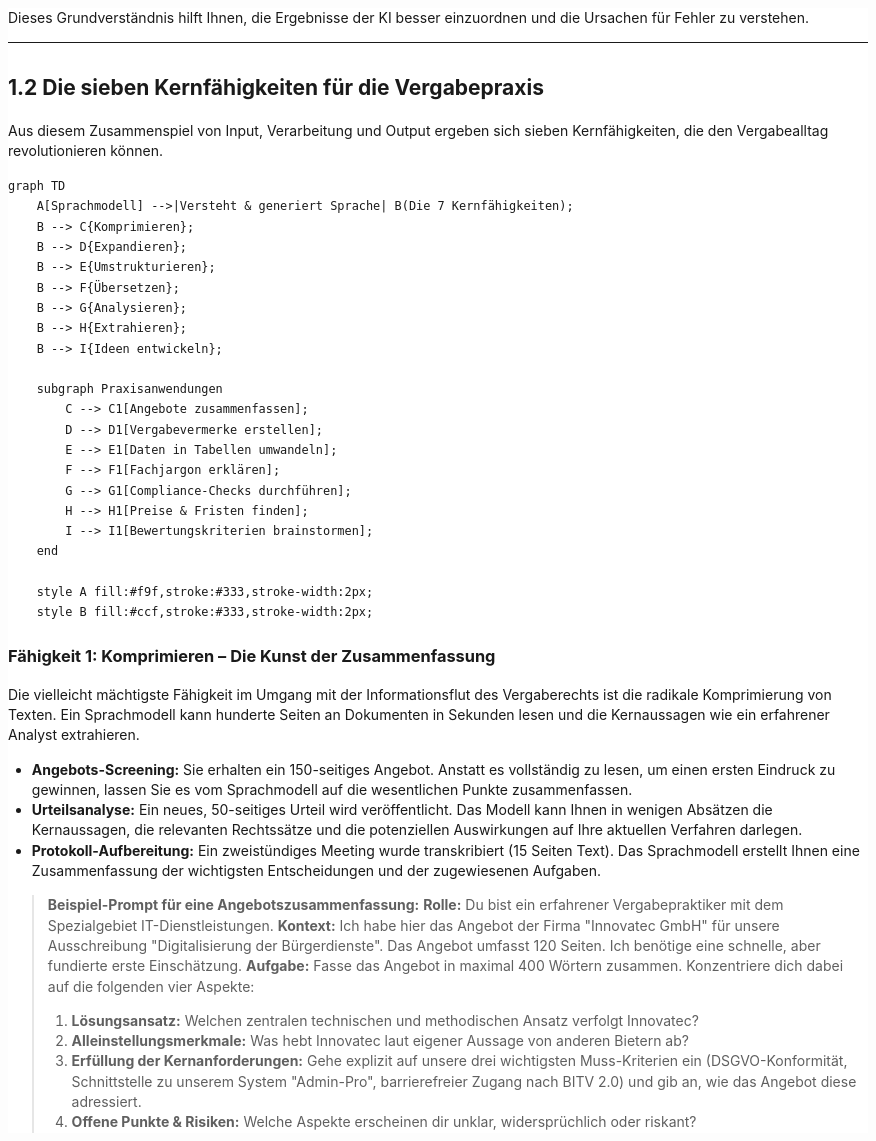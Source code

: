 Dieses Grundverständnis hilft Ihnen, die Ergebnisse der KI besser einzuordnen und die Ursachen für Fehler zu verstehen.

---

## **1.2 Die sieben Kernfähigkeiten für die Vergabepraxis**

Aus diesem Zusammenspiel von Input, Verarbeitung und Output ergeben sich sieben Kernfähigkeiten, die den Vergabealltag revolutionieren können.

```mermaid
graph TD
    A[Sprachmodell] -->|Versteht & generiert Sprache| B(Die 7 Kernfähigkeiten);
    B --> C{Komprimieren};
    B --> D{Expandieren};
    B --> E{Umstrukturieren};
    B --> F{Übersetzen};
    B --> G{Analysieren};
    B --> H{Extrahieren};
    B --> I{Ideen entwickeln};

    subgraph Praxisanwendungen
        C --> C1[Angebote zusammenfassen];
        D --> D1[Vergabevermerke erstellen];
        E --> E1[Daten in Tabellen umwandeln];
        F --> F1[Fachjargon erklären];
        G --> G1[Compliance-Checks durchführen];
        H --> H1[Preise & Fristen finden];
        I --> I1[Bewertungskriterien brainstormen];
    end

    style A fill:#f9f,stroke:#333,stroke-width:2px;
    style B fill:#ccf,stroke:#333,stroke-width:2px;
```

### **Fähigkeit 1: Komprimieren – Die Kunst der Zusammenfassung**

Die vielleicht mächtigste Fähigkeit im Umgang mit der Informationsflut des Vergaberechts ist die radikale Komprimierung von Texten. Ein Sprachmodell kann hunderte Seiten an Dokumenten in Sekunden lesen und die Kernaussagen wie ein erfahrener Analyst extrahieren.

*   **Angebots-Screening:** Sie erhalten ein 150-seitiges Angebot. Anstatt es vollständig zu lesen, um einen ersten Eindruck zu gewinnen, lassen Sie es vom Sprachmodell auf die wesentlichen Punkte zusammenfassen.
*   **Urteilsanalyse:** Ein neues, 50-seitiges Urteil wird veröffentlicht. Das Modell kann Ihnen in wenigen Absätzen die Kernaussagen, die relevanten Rechtssätze und die potenziellen Auswirkungen auf Ihre aktuellen Verfahren darlegen.
*   **Protokoll-Aufbereitung:** Ein zweistündiges Meeting wurde transkribiert (15 Seiten Text). Das Sprachmodell erstellt Ihnen eine Zusammenfassung der wichtigsten Entscheidungen und der zugewiesenen Aufgaben.

> **Beispiel-Prompt für eine Angebotszusammenfassung:**
> **Rolle:** Du bist ein erfahrener Vergabepraktiker mit dem Spezialgebiet IT-Dienstleistungen.
> **Kontext:** Ich habe hier das Angebot der Firma "Innovatec GmbH" für unsere Ausschreibung "Digitalisierung der Bürgerdienste". Das Angebot umfasst 120 Seiten. Ich benötige eine schnelle, aber fundierte erste Einschätzung.
> **Aufgabe:** Fasse das Angebot in maximal 400 Wörtern zusammen. Konzentriere dich dabei auf die folgenden vier Aspekte:
> 1.  **Lösungsansatz:** Welchen zentralen technischen und methodischen Ansatz verfolgt Innovatec?
> 2.  **Alleinstellungsmerkmale:** Was hebt Innovatec laut eigener Aussage von anderen Bietern ab?
> 3.  **Erfüllung der Kernanforderungen:** Gehe explizit auf unsere drei wichtigsten Muss-Kriterien ein (DSGVO-Konformität, Schnittstelle zu unserem System "Admin-Pro", barrierefreier Zugang nach BITV 2.0) und gib an, wie das Angebot diese adressiert.
> 4.  **Offene Punkte & Risiken:** Welche Aspekte erscheinen dir unklar, widersprüchlich oder riskant?